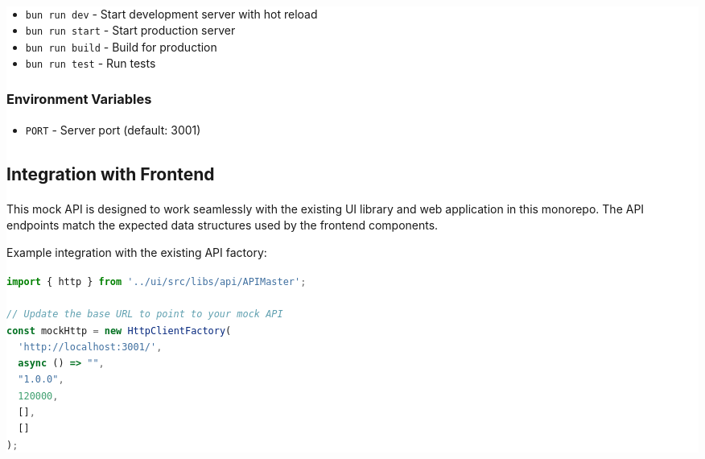 - `bun run dev` - Start development server with hot reload
- `bun run start` - Start production server
- `bun run build` - Build for production
- `bun run test` - Run tests

### Environment Variables

- `PORT` - Server port (default: 3001)

## Integration with Frontend

This mock API is designed to work seamlessly with the existing UI library and web application in this monorepo. The API endpoints match the expected data structures used by the frontend components.

Example integration with the existing API factory:

```typescript
import { http } from '../ui/src/libs/api/APIMaster';

// Update the base URL to point to your mock API
const mockHttp = new HttpClientFactory(
  'http://localhost:3001/',
  async () => "",
  "1.0.0",
  120000,
  [],
  []
);
```